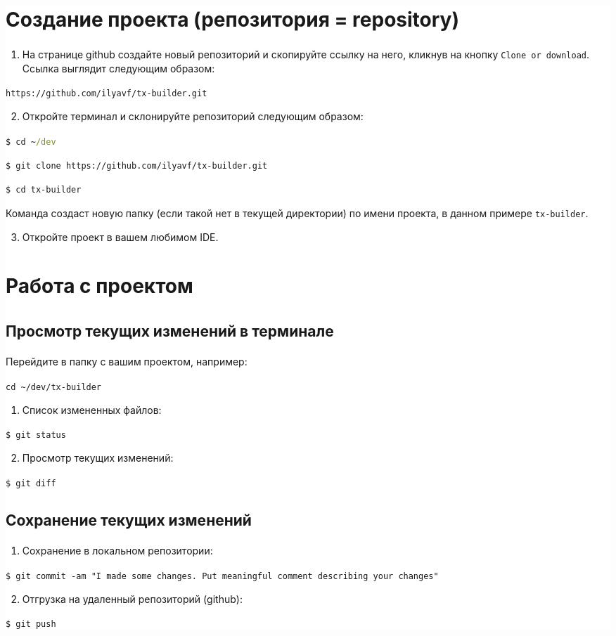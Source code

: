  # Создание проекта (репозитория = repository)

1. На странице github создайте новый репозиторий и скопируйте ссылку на него, кликнув на кнопку `Clone or download`. Ссылка выглядит следующим образом:

```
https://github.com/ilyavf/tx-builder.git
```

2. Откройте терминал и склонируйте репозиторий следующим образом:
```cmd
$ cd ~/dev
```
```
$ git clone https://github.com/ilyavf/tx-builder.git
```
```
$ cd tx-builder
```

Команда создаст новую папку (если такой нет в текущей директории) по имени проекта, в данном примере `tx-builder`.

3. Откройте проект в вашем любимом IDE.

# Работа с проектом

## Просмотр текущих изменений в терминале

Перейдите в папку с вашим проектом, например:
```
cd ~/dev/tx-builder
```

1. Список измененных файлов:
```
$ git status
```

2. Просмотр текущих изменений:
```
$ git diff
```

## Сохранение текущих изменений

1. Сохранение в локальном репозитории:
```
$ git commit -am "I made some changes. Put meaningful comment describing your changes"
```

2. Отгрузка на удаленный репозиторий (github):
```
$ git push

```
